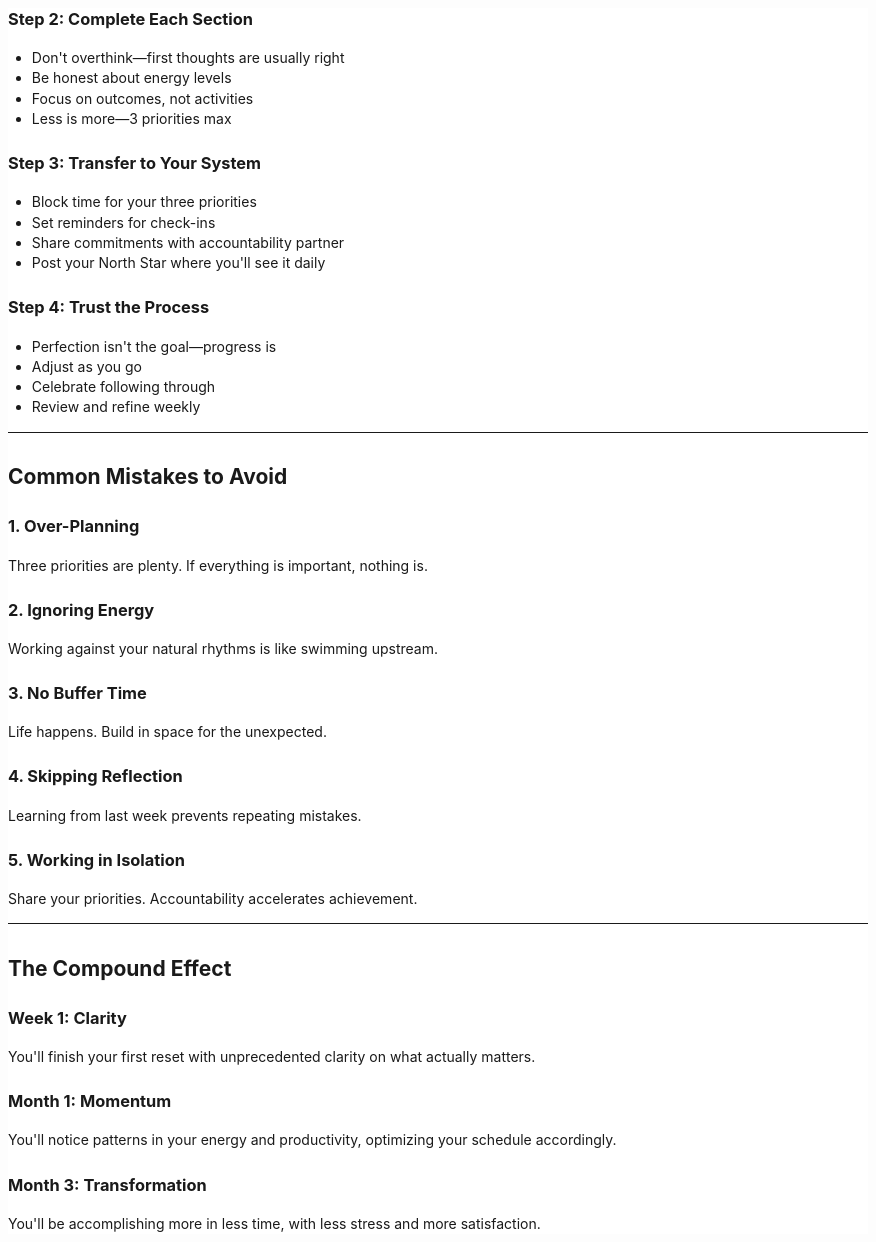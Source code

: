 ### Step 2: Complete Each Section
- Don't overthink—first thoughts are usually right
- Be honest about energy levels
- Focus on outcomes, not activities
- Less is more—3 priorities max

### Step 3: Transfer to Your System
- Block time for your three priorities
- Set reminders for check-ins
- Share commitments with accountability partner
- Post your North Star where you'll see it daily

### Step 4: Trust the Process
- Perfection isn't the goal—progress is
- Adjust as you go
- Celebrate following through
- Review and refine weekly

---

## Common Mistakes to Avoid

### 1. Over-Planning
Three priorities are plenty. If everything is important, nothing is.

### 2. Ignoring Energy
Working against your natural rhythms is like swimming upstream.

### 3. No Buffer Time
Life happens. Build in space for the unexpected.

### 4. Skipping Reflection
Learning from last week prevents repeating mistakes.

### 5. Working in Isolation
Share your priorities. Accountability accelerates achievement.

---

## The Compound Effect

### Week 1: Clarity
You'll finish your first reset with unprecedented clarity on what actually matters.

### Month 1: Momentum  
You'll notice patterns in your energy and productivity, optimizing your schedule accordingly.

### Month 3: Transformation
You'll be accomplishing more in less time, with less stress and more satisfaction.
